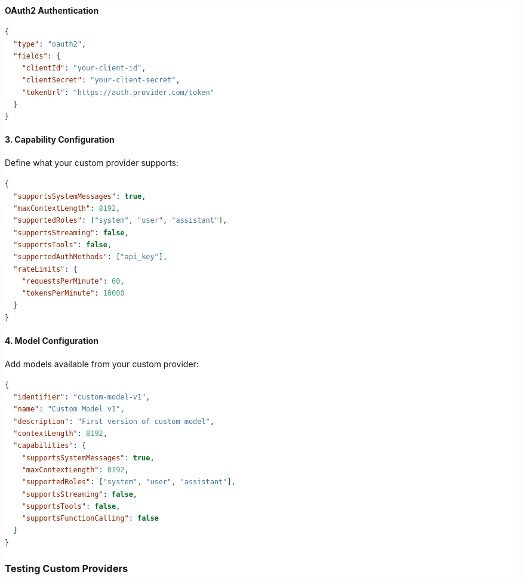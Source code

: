 **OAuth2 Authentication**
```json
{
  "type": "oauth2",
  "fields": {
    "clientId": "your-client-id",
    "clientSecret": "your-client-secret",
    "tokenUrl": "https://auth.provider.com/token"
  }
}
```

#### 3. Capability Configuration

Define what your custom provider supports:

```json
{
  "supportsSystemMessages": true,
  "maxContextLength": 8192,
  "supportedRoles": ["system", "user", "assistant"],
  "supportsStreaming": false,
  "supportsTools": false,
  "supportedAuthMethods": ["api_key"],
  "rateLimits": {
    "requestsPerMinute": 60,
    "tokensPerMinute": 10000
  }
}
```

#### 4. Model Configuration

Add models available from your custom provider:

```json
{
  "identifier": "custom-model-v1",
  "name": "Custom Model v1",
  "description": "First version of custom model",
  "contextLength": 8192,
  "capabilities": {
    "supportsSystemMessages": true,
    "maxContextLength": 8192,
    "supportedRoles": ["system", "user", "assistant"],
    "supportsStreaming": false,
    "supportsTools": false,
    "supportsFunctionCalling": false
  }
}
```

### Testing Custom Providers

